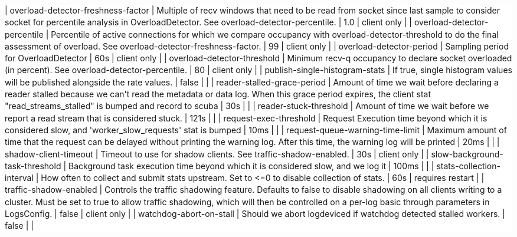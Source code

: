 | overload-detector-freshness-factor                           | Multiple of recv windows that need to be read from socket since last sample to consider socket for percentile analysis in OverloadDetector. See overload-detector-percentile.                                                                                                                                        |   1.0   | client&nbsp;only                        |
| overload-detector-percentile                                 | Percentile of active connections for which we compare occupancy with overload-detector-threshold to do the final assessment of overload. See overload-detector-freshness-factor.                                                                                                                                     |   99    | client&nbsp;only                        |
| overload-detector-period                                     | Sampling period for OverloadDetector                                                                                                                                                                                                                                                                                 |   60s   | client&nbsp;only                        |
| overload-detector-threshold                                  | Minimum recv-q occupancy to declare socket overloaded (in percent). See overload-detector-percentile.                                                                                                                                                                                                                |   80    | client&nbsp;only                        |
| publish-single-histogram-stats                               | If true, single histogram values will be published alongside the rate values.                                                                                                                                                                                                                                        |  false  |                                         |
| reader-stalled-grace-period                                  | Amount of time we wait before declaring a reader stalled because we can't read the metadata or data log. When this grace period expires, the client stat "read_streams_stalled" is bumped and record to scuba                                                                                                        |   30s   |                                         |
| reader-stuck-threshold                                       | Amount of time we wait before we report a read stream that is considered stuck.                                                                                                                                                                                                                                      |  121s   |                                         |
| request-exec-threshold                                       | Request Execution time beyond which it is considered slow, and 'worker_slow_requests' stat is bumped                                                                                                                                                                                                                 |  10ms   |                                         |
| request-queue-warning-time-limit                             | Maximum amount of time that the request can be delayed without printing the warning log. After this time, the warning log will be printed                                                                                                                                                                            |  20ms   |                                         |
| shadow-client-timeout                                        | Timeout to use for shadow clients. See traffic-shadow-enabled.                                                                                                                                                                                                                                                       |   30s   | client&nbsp;only                        |
| slow-background-task-threshold                               | Background task execution time beyond which it is considered slow, and we log it                                                                                                                                                                                                                                     |  100ms  |                                         |
| stats-collection-interval                                    | How often to collect and submit stats upstream. Set to <=0 to disable collection of stats.                                                                                                                                                                                                                           |   60s   | requires&nbsp;restart                   |
| traffic-shadow-enabled                                       | Controls the traffic shadowing feature. Defaults to false to disable shadowing on all clients writing to a cluster. Must be set to true to allow traffic shadowing, which will then be controlled on a per-log basic through parameters in LogsConfig.                                                               |  false  | client&nbsp;only                        |
| watchdog-abort-on-stall                                      | Should we abort logdeviced if watchdog detected stalled workers.                                                                                                                                                                                                                                                     |  false  |                                         |